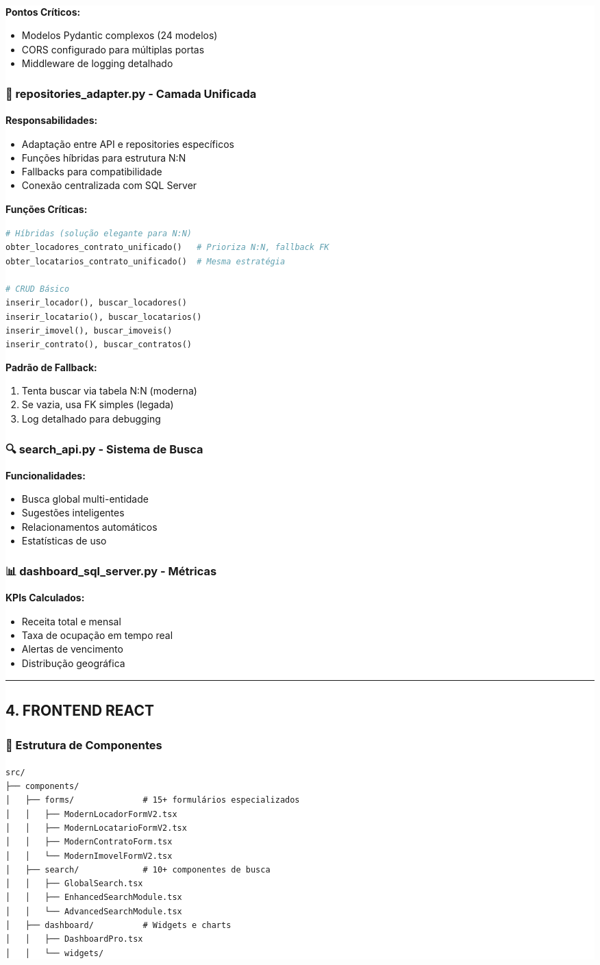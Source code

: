 **Pontos Críticos:**
- Modelos Pydantic complexos (24 modelos)
- CORS configurado para múltiplas portas
- Middleware de logging detalhado

### 🔌 repositories_adapter.py - Camada Unificada
**Responsabilidades:**
- Adaptação entre API e repositories específicos
- Funções híbridas para estrutura N:N
- Fallbacks para compatibilidade
- Conexão centralizada com SQL Server

**Funções Críticas:**
```python
# Híbridas (solução elegante para N:N)
obter_locadores_contrato_unificado()   # Prioriza N:N, fallback FK
obter_locatarios_contrato_unificado()  # Mesma estratégia

# CRUD Básico
inserir_locador(), buscar_locadores()
inserir_locatario(), buscar_locatarios() 
inserir_imovel(), buscar_imoveis()
inserir_contrato(), buscar_contratos()
```

**Padrão de Fallback:**
1. Tenta buscar via tabela N:N (moderna)
2. Se vazia, usa FK simples (legada)
3. Log detalhado para debugging

### 🔍 search_api.py - Sistema de Busca
**Funcionalidades:**
- Busca global multi-entidade
- Sugestões inteligentes
- Relacionamentos automáticos
- Estatísticas de uso

### 📊 dashboard_sql_server.py - Métricas
**KPIs Calculados:**
- Receita total e mensal
- Taxa de ocupação em tempo real
- Alertas de vencimento
- Distribução geográfica

---

## 4. FRONTEND REACT

### 🎨 Estrutura de Componentes
```
src/
├── components/
│   ├── forms/              # 15+ formulários especializados
│   │   ├── ModernLocadorFormV2.tsx
│   │   ├── ModernLocatarioFormV2.tsx
│   │   ├── ModernContratoForm.tsx
│   │   └── ModernImovelFormV2.tsx
│   ├── search/             # 10+ componentes de busca
│   │   ├── GlobalSearch.tsx
│   │   ├── EnhancedSearchModule.tsx
│   │   └── AdvancedSearchModule.tsx
│   ├── dashboard/          # Widgets e charts
│   │   ├── DashboardPro.tsx
│   │   └── widgets/
```